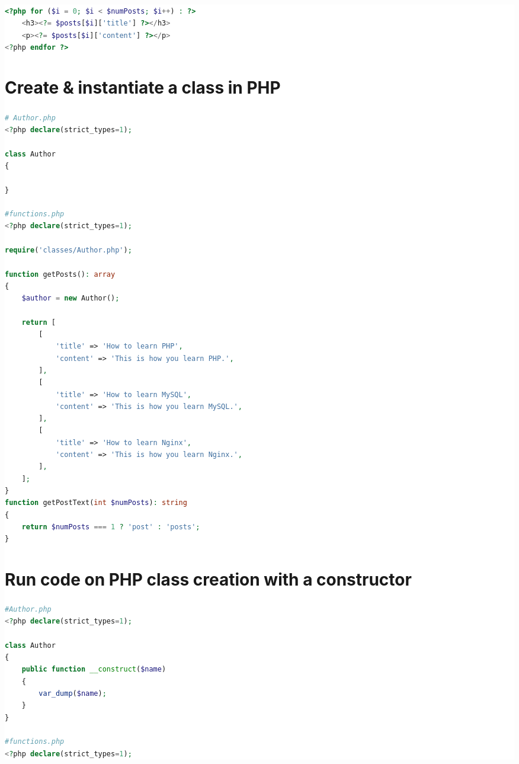 ```php
<?php for ($i = 0; $i < $numPosts; $i++) : ?>
    <h3><?= $posts[$i]['title'] ?></h3>
    <p><?= $posts[$i]['content'] ?></p>
<?php endfor ?>
```

# Create & instantiate a class in PHP
```php
# Author.php
<?php declare(strict_types=1);

class Author
{

}

#functions.php
<?php declare(strict_types=1);

require('classes/Author.php');

function getPosts(): array
{
    $author = new Author();

    return [
        [
            'title' => 'How to learn PHP',
            'content' => 'This is how you learn PHP.',
        ],
        [
            'title' => 'How to learn MySQL',
            'content' => 'This is how you learn MySQL.',
        ],
        [
            'title' => 'How to learn Nginx',
            'content' => 'This is how you learn Nginx.',
        ],
    ];
}
function getPostText(int $numPosts): string
{
    return $numPosts === 1 ? 'post' : 'posts';
}
```

# Run code on PHP class creation with a constructor
```php
#Author.php
<?php declare(strict_types=1);

class Author
{
    public function __construct($name)
    {
        var_dump($name);
    }
}

#functions.php
<?php declare(strict_types=1);
```